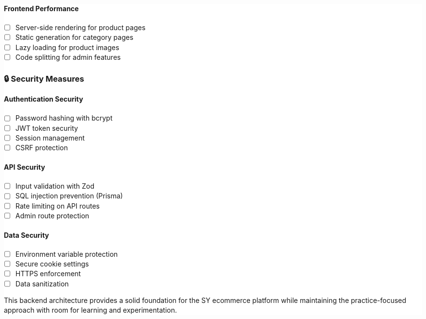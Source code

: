 #### Frontend Performance
- [ ] Server-side rendering for product pages
- [ ] Static generation for category pages
- [ ] Lazy loading for product images
- [ ] Code splitting for admin features

### 🔒 Security Measures

#### Authentication Security
- [ ] Password hashing with bcrypt
- [ ] JWT token security
- [ ] Session management
- [ ] CSRF protection

#### API Security
- [ ] Input validation with Zod
- [ ] SQL injection prevention (Prisma)
- [ ] Rate limiting on API routes
- [ ] Admin route protection

#### Data Security
- [ ] Environment variable protection
- [ ] Secure cookie settings
- [ ] HTTPS enforcement
- [ ] Data sanitization

This backend architecture provides a solid foundation for the SY ecommerce platform while maintaining the practice-focused approach with room for learning and experimentation.